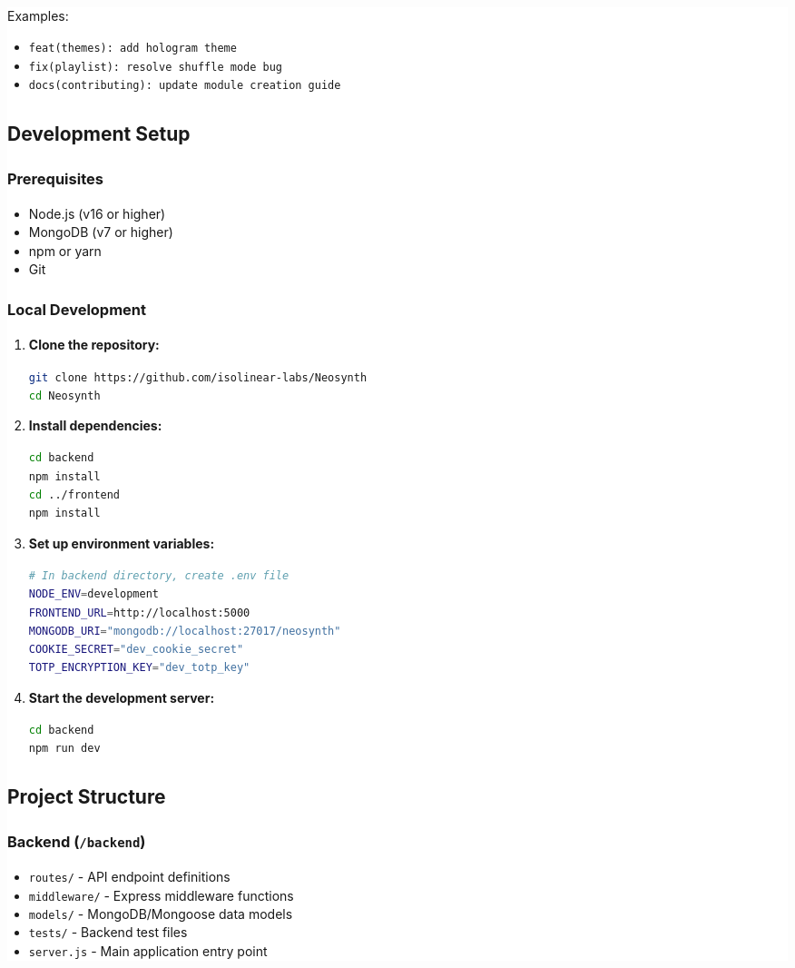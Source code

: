 Examples:
- `feat(themes): add hologram theme`
- `fix(playlist): resolve shuffle mode bug`
- `docs(contributing): update module creation guide`

## Development Setup

### Prerequisites

- Node.js (v16 or higher)
- MongoDB (v7 or higher)
- npm or yarn
- Git

### Local Development

1. **Clone the repository:**
   ```bash
   git clone https://github.com/isolinear-labs/Neosynth
   cd Neosynth
   ```

2. **Install dependencies:**
   ```bash
   cd backend
   npm install
   cd ../frontend
   npm install
   ```

3. **Set up environment variables:**
   ```bash
   # In backend directory, create .env file
   NODE_ENV=development
   FRONTEND_URL=http://localhost:5000
   MONGODB_URI="mongodb://localhost:27017/neosynth"
   COOKIE_SECRET="dev_cookie_secret"
   TOTP_ENCRYPTION_KEY="dev_totp_key"
   ```

4. **Start the development server:**
   ```bash
   cd backend
   npm run dev
   ```

## Project Structure

### Backend (`/backend`)

- `routes/` - API endpoint definitions
- `middleware/` - Express middleware functions
- `models/` - MongoDB/Mongoose data models
- `tests/` - Backend test files
- `server.js` - Main application entry point
